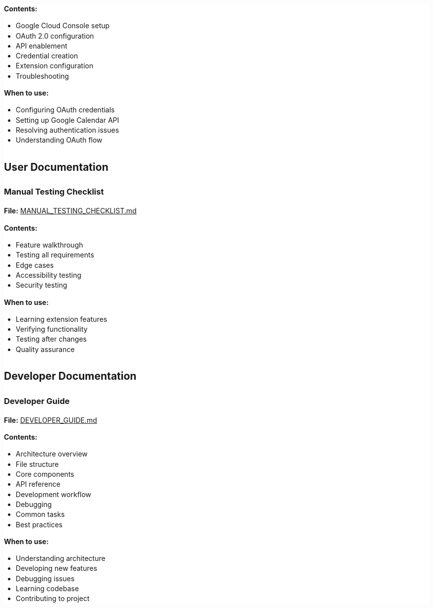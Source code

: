 **Contents:**
- Google Cloud Console setup
- OAuth 2.0 configuration
- API enablement
- Credential creation
- Extension configuration
- Troubleshooting

**When to use:**
- Configuring OAuth credentials
- Setting up Google Calendar API
- Resolving authentication issues
- Understanding OAuth flow

## User Documentation

### Manual Testing Checklist

**File:** [MANUAL_TESTING_CHECKLIST.md](MANUAL_TESTING_CHECKLIST.md)

**Contents:**
- Feature walkthrough
- Testing all requirements
- Edge cases
- Accessibility testing
- Security testing

**When to use:**
- Learning extension features
- Verifying functionality
- Testing after changes
- Quality assurance

## Developer Documentation

### Developer Guide

**File:** [DEVELOPER_GUIDE.md](DEVELOPER_GUIDE.md)

**Contents:**
- Architecture overview
- File structure
- Core components
- API reference
- Development workflow
- Debugging
- Common tasks
- Best practices

**When to use:**
- Understanding architecture
- Developing new features
- Debugging issues
- Learning codebase
- Contributing to project
